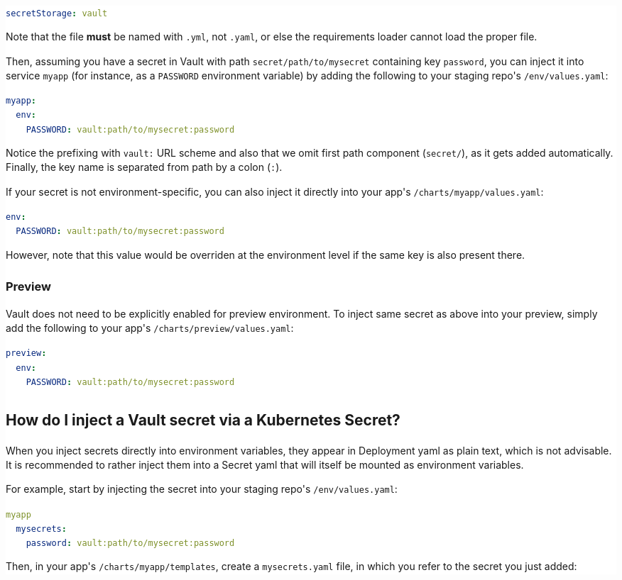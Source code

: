 ```yaml
secretStorage: vault
```

Note that the file **must** be named with `.yml`, not `.yaml`, or else the requirements loader cannot load the proper file.

Then, assuming you have a secret in Vault with path `secret/path/to/mysecret` containing key `password`, you can inject it into service `myapp` (for instance, as a `PASSWORD` environment variable) by adding the following to your staging repo's `/env/values.yaml`:

```yaml
myapp:
  env:
    PASSWORD: vault:path/to/mysecret:password
```

Notice the prefixing with `vault:` URL scheme and also that we omit first path component (`secret/`), as it gets added automatically. Finally, the key name is separated from path by a colon (`:`).

If your secret is not environment-specific, you can also inject it directly into your app's `/charts/myapp/values.yaml`:

```yaml
env:
  PASSWORD: vault:path/to/mysecret:password
```

However, note that this value would be overriden at the environment level if the same key is also present there.

### Preview

Vault does not need to be explicitly enabled for preview environment. To inject same secret as above into your preview, simply add the following to your app's `/charts/preview/values.yaml`:

```yaml
preview:
  env:
    PASSWORD: vault:path/to/mysecret:password
```

## How do I inject a Vault secret via a Kubernetes Secret?

When you inject secrets directly into environment variables, they appear in Deployment yaml as plain text, which is not advisable. It is recommended to rather inject them into a Secret yaml that will itself be mounted as environment variables.

For example, start by injecting the secret into your staging repo's `/env/values.yaml`:

```yaml
myapp
  mysecrets:
    password: vault:path/to/mysecret:password
```

Then, in your app's `/charts/myapp/templates`, create a `mysecrets.yaml` file, in which you refer to the secret you just added:
